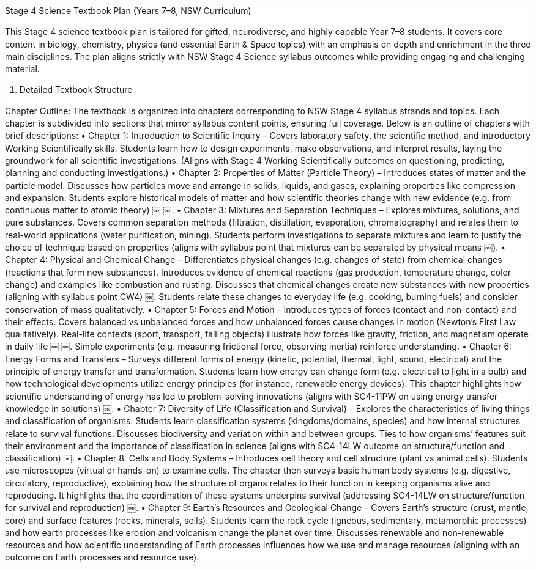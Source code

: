 Stage 4 Science Textbook Plan (Years 7–8, NSW Curriculum)

This Stage 4 science textbook plan is tailored for gifted, neurodiverse, and highly capable Year 7–8 students. It covers core content in biology, chemistry, physics (and essential Earth & Space topics) with an emphasis on depth and enrichment in the three main disciplines. The plan aligns strictly with NSW Stage 4 Science syllabus outcomes while providing engaging and challenging material.

1. Detailed Textbook Structure

Chapter Outline: The textbook is organized into chapters corresponding to NSW Stage 4 syllabus strands and topics. Each chapter is subdivided into sections that mirror syllabus content points, ensuring full coverage. Below is an outline of chapters with brief descriptions:
	•	Chapter 1: Introduction to Scientific Inquiry – Covers laboratory safety, the scientific method, and introductory Working Scientifically skills. Students learn how to design experiments, make observations, and interpret results, laying the groundwork for all scientific investigations. (Aligns with Stage 4 Working Scientifically outcomes on questioning, predicting, planning and conducting investigations.)
	•	Chapter 2: Properties of Matter (Particle Theory) – Introduces states of matter and the particle model. Discusses how particles move and arrange in solids, liquids, and gases, explaining properties like compression and expansion. Students explore historical models of matter and how scientific theories change with new evidence (e.g. from continuous matter to atomic theory) ￼ ￼.
	•	Chapter 3: Mixtures and Separation Techniques – Explores mixtures, solutions, and pure substances. Covers common separation methods (filtration, distillation, evaporation, chromatography) and relates them to real-world applications (water purification, mining). Students perform investigations to separate mixtures and learn to justify the choice of technique based on properties (aligns with syllabus point that mixtures can be separated by physical means ￼).
	•	Chapter 4: Physical and Chemical Change – Differentiates physical changes (e.g. changes of state) from chemical changes (reactions that form new substances). Introduces evidence of chemical reactions (gas production, temperature change, color change) and examples like combustion and rusting. Discusses that chemical changes create new substances with new properties (aligning with syllabus point CW4) ￼. Students relate these changes to everyday life (e.g. cooking, burning fuels) and consider conservation of mass qualitatively.
	•	Chapter 5: Forces and Motion – Introduces types of forces (contact and non-contact) and their effects. Covers balanced vs unbalanced forces and how unbalanced forces cause changes in motion (Newton’s First Law qualitatively). Real-life contexts (sport, transport, falling objects) illustrate how forces like gravity, friction, and magnetism operate in daily life ￼ ￼. Simple experiments (e.g. measuring frictional force, observing inertia) reinforce understanding.
	•	Chapter 6: Energy Forms and Transfers – Surveys different forms of energy (kinetic, potential, thermal, light, sound, electrical) and the principle of energy transfer and transformation. Students learn how energy can change form (e.g. electrical to light in a bulb) and how technological developments utilize energy principles (for instance, renewable energy devices). This chapter highlights how scientific understanding of energy has led to problem-solving innovations (aligns with SC4-11PW on using energy transfer knowledge in solutions) ￼.
	•	Chapter 7: Diversity of Life (Classification and Survival) – Explores the characteristics of living things and classification of organisms. Students learn classification systems (kingdoms/domains, species) and how internal structures relate to survival functions. Discusses biodiversity and variation within and between groups. Ties to how organisms’ features suit their environment and the importance of classification in science (aligns with SC4-14LW outcome on structure/function and classification) ￼.
	•	Chapter 8: Cells and Body Systems – Introduces cell theory and cell structure (plant vs animal cells). Students use microscopes (virtual or hands-on) to examine cells. The chapter then surveys basic human body systems (e.g. digestive, circulatory, reproductive), explaining how the structure of organs relates to their function in keeping organisms alive and reproducing. It highlights that the coordination of these systems underpins survival (addressing SC4-14LW on structure/function for survival and reproduction) ￼.
	•	Chapter 9: Earth’s Resources and Geological Change – Covers Earth’s structure (crust, mantle, core) and surface features (rocks, minerals, soils). Students learn the rock cycle (igneous, sedimentary, metamorphic processes) and how earth processes like erosion and volcanism change the planet over time. Discusses renewable and non-renewable resources and how scientific understanding of Earth processes influences how we use and manage resources (aligning with an outcome on Earth processes and resource use).